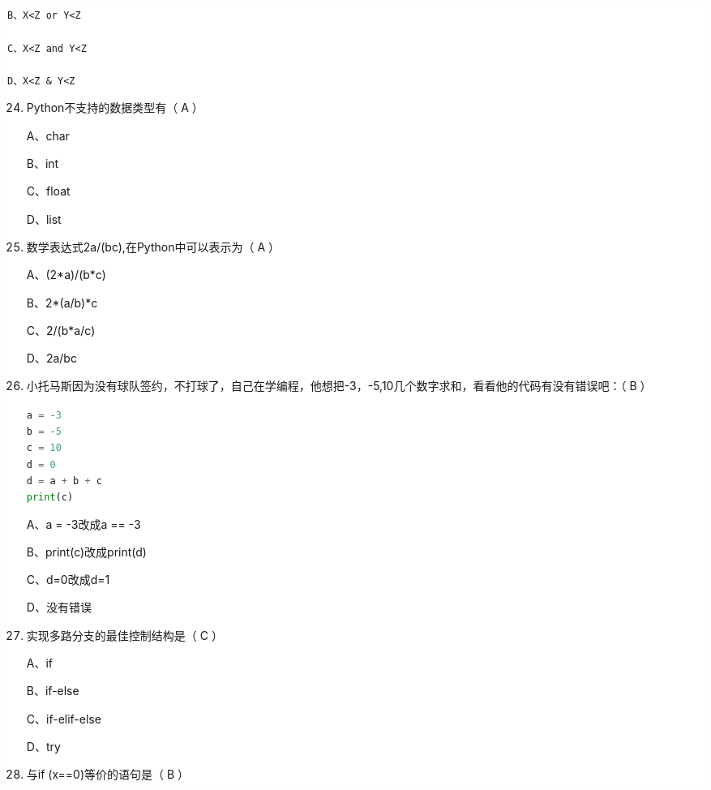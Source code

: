     B、X<Z or Y<Z

    C、X<Z and Y<Z

    D、X<Z & Y<Z



24. Python不支持的数据类型有（ A ）

    A、char

    B、int

    C、float

    D、list



25. 数学表达式2a/(bc),在Python中可以表示为（ A ）

    A、(2\*a)/(b\*c)

    B、2\*(a/b)\*c

    C、2/(b*a/c)

    D、2a/bc



26. 小托马斯因为没有球队签约，不打球了，自己在学编程，他想把-3，-5,10几个数字求和，看看他的代码有没有错误吧：（ B ）
    ~~~python
    a = -3
    b = -5
    c = 10
    d = 0
    d = a + b + c
    print(c)
    ~~~

    A、a = -3改成a == -3

    B、print(c)改成print(d)

    C、d=0改成d=1

    D、没有错误



27. 实现多路分支的最佳控制结构是（ C ）

    A、if

    B、if-else

    C、if-elif-else

    D、try



28. 与if (x==0)等价的语句是（ B ）
